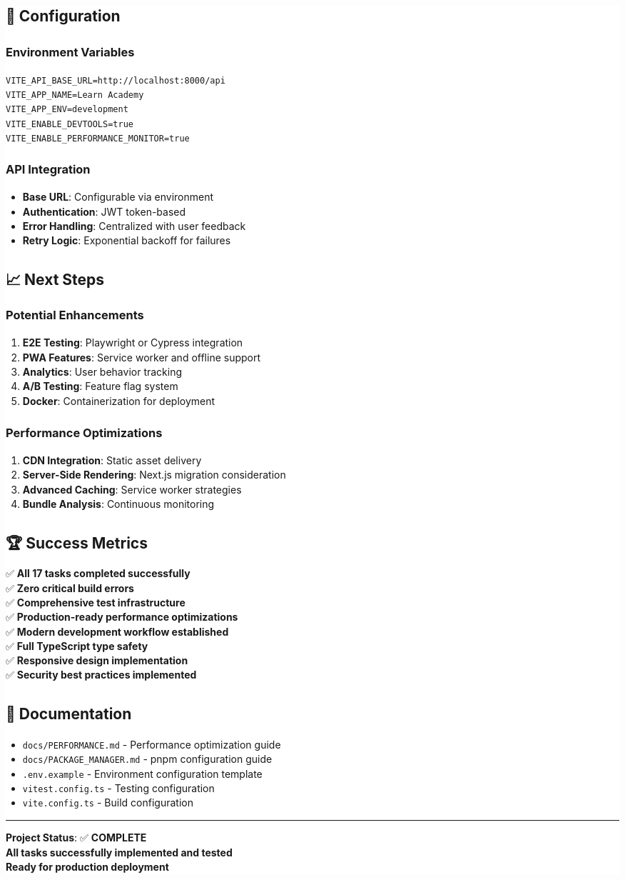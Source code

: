 ## 🔧 Configuration

### Environment Variables
```env
VITE_API_BASE_URL=http://localhost:8000/api
VITE_APP_NAME=Learn Academy
VITE_APP_ENV=development
VITE_ENABLE_DEVTOOLS=true
VITE_ENABLE_PERFORMANCE_MONITOR=true
```

### API Integration
- **Base URL**: Configurable via environment
- **Authentication**: JWT token-based
- **Error Handling**: Centralized with user feedback
- **Retry Logic**: Exponential backoff for failures

## 📈 Next Steps

### Potential Enhancements
1. **E2E Testing**: Playwright or Cypress integration
2. **PWA Features**: Service worker and offline support
3. **Analytics**: User behavior tracking
4. **A/B Testing**: Feature flag system
5. **Docker**: Containerization for deployment

### Performance Optimizations
1. **CDN Integration**: Static asset delivery
2. **Server-Side Rendering**: Next.js migration consideration
3. **Advanced Caching**: Service worker strategies
4. **Bundle Analysis**: Continuous monitoring

## 🏆 Success Metrics

✅ **All 17 tasks completed successfully**  
✅ **Zero critical build errors**  
✅ **Comprehensive test infrastructure**  
✅ **Production-ready performance optimizations**  
✅ **Modern development workflow established**  
✅ **Full TypeScript type safety**  
✅ **Responsive design implementation**  
✅ **Security best practices implemented**

## 📝 Documentation
- `docs/PERFORMANCE.md` - Performance optimization guide
- `docs/PACKAGE_MANAGER.md` - pnpm configuration guide
- `.env.example` - Environment configuration template
- `vitest.config.ts` - Testing configuration
- `vite.config.ts` - Build configuration

---

**Project Status**: ✅ **COMPLETE**  
**All tasks successfully implemented and tested**  
**Ready for production deployment**